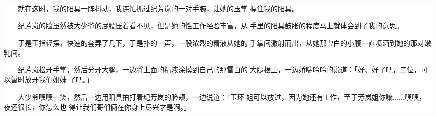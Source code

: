 　　就在这时，我的阳具一阵抖动，我连忙抓过纪芳岚的一对手腕，让她的玉掌
握住我的阳具。

　　纪芳岚的脸虽然被大少爷的屁股压着看不见，但是她的性工作经验丰富，从
手里的阳具鼓胀的程度马上就体会到了我的意思。

　　于是玉指轻摆，快速的套弄了几下，于是扑的一声，一股浓烈的精液从她的
手掌间激射而出，从她那雪白的小腹一直喷洒到她的那对嫩乳间。

　　纪芳岚松开手掌，然后分开大腿，一边将上面的精液涂摸到自己的那雪白的
大腿根上，一边娇喘吟吟的说道：「好、好了吧，二位，可以暂时放开我们姐妹
了吧。」

　　大少爷嘿嘿一笑，然后一边用阳具拍打着纪芳岚的脸颊，一边说道：「玉环
姐可以放过，因为她还有工作，至于芳岚姐你嘛……嘿嘿，夜还很长，你怎么也
得让我们哥们俩在你身上尽兴才是啊。」
